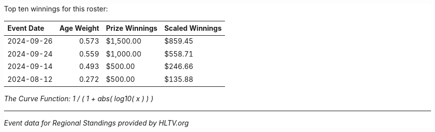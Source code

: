 Top ten winnings for this roster:<br />

| Event Date | Age Weight | Prize Winnings | Scaled Winnings |
| :- | -: | :- | :- |
| 2024-09-26 |      0.573 | $1,500.00      | $859.45         |
| 2024-09-24 |      0.559 | $1,000.00      | $558.71         |
| 2024-09-14 |      0.493 | $500.00        | $246.66         |
| 2024-08-12 |      0.272 | $500.00        | $135.88         |


<span id="curveFunction"></span>_The Curve Function: 1 / ( 1 + abs( log10( x ) ) )_<br />

---
_Event data for Regional Standings provided by HLTV.org_<br />
